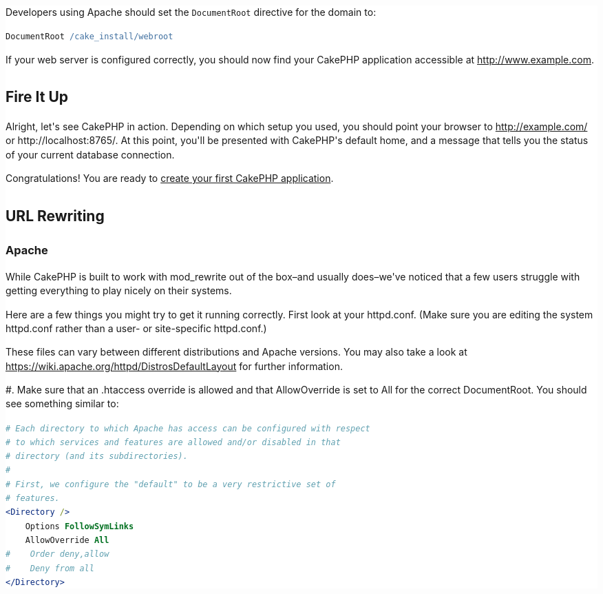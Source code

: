 Developers using Apache should set the `DocumentRoot` directive for the domain
to:

```apache
DocumentRoot /cake_install/webroot

```

If your web server is configured correctly, you should now find your CakePHP
application accessible at http://www.example.com.

## Fire It Up

Alright, let's see CakePHP in action. Depending on which setup you used, you
should point your browser to http://example.com/ or http://localhost:8765/. At
this point, you'll be presented with CakePHP's default home, and a message that
tells you the status of your current database connection.

Congratulations! You are ready to [create your first CakePHP application](quickstart.md).

## URL Rewriting

### Apache

While CakePHP is built to work with mod\_rewrite out of the box–and usually
does–we've noticed that a few users struggle with getting everything to play
nicely on their systems.

Here are a few things you might try to get it running correctly. First look at
your httpd.conf. (Make sure you are editing the system httpd.conf rather than a
user- or site-specific httpd.conf.)

These files can vary between different distributions and Apache versions. You
may also take a look at https://wiki.apache.org/httpd/DistrosDefaultLayout for
further information.

#. Make sure that an .htaccess override is allowed and that AllowOverride is set
to All for the correct DocumentRoot. You should see something similar to:

```apache
# Each directory to which Apache has access can be configured with respect
# to which services and features are allowed and/or disabled in that
# directory (and its subdirectories).
#
# First, we configure the "default" to be a very restrictive set of
# features.
<Directory />
    Options FollowSymLinks
    AllowOverride All
#    Order deny,allow
#    Deny from all
</Directory>

```
